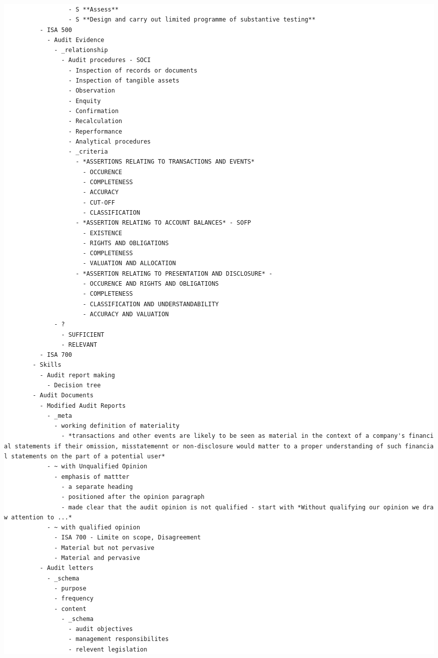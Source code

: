                       - S **Assess**
                      - S **Design and carry out limited programme of substantive testing**
              - ISA 500
                - Audit Evidence
                  - _relationship
                    - Audit procedures - SOCI
                      - Inspection of records or documents
                      - Inspection of tangible assets
                      - Observation
                      - Enquity
                      - Confirmation
                      - Recalculation
                      - Reperformance
                      - Analytical procedures
                      - _criteria
                        - *ASSERTIONS RELATING TO TRANSACTIONS AND EVENTS*
                          - OCCURENCE
                          - COMPLETENESS
                          - ACCURACY
                          - CUT-OFF
                          - CLASSIFICATION
                        - *ASSERTION RELATING TO ACCOUNT BALANCES* - SOFP
                          - EXISTENCE
                          - RIGHTS AND OBLIGATIONS
                          - COMPLETENESS
                          - VALUATION AND ALLOCATION
                        - *ASSERTION RELATING TO PRESENTATION AND DISCLOSURE* - 
                          - OCCURENCE AND RIGHTS AND OBLIGATIONS
                          - COMPLETENESS
                          - CLASSIFICATION AND UNDERSTANDABILITY
                          - ACCURACY AND VALUATION
                  - ?
                    - SUFFICIENT
                    - RELEVANT
              - ISA 700
            - Skills
              - Audit report making
                - Decision tree
            - Audit Documents
              - Modified Audit Reports
                - _meta
                  - working definition of materiality
                    - *transactions and other events are likely to be seen as material in the context of a company's financial statements if their omission, misstatemennt or non-disclosure would matter to a proper understanding of such financial statements on the part of a potential user*
                - ~ with Unqualified Opinion
                  - emphasis of mattter
                    - a separate heading
                    - positioned after the opinion paragraph
                    - made clear that the audit opinion is not qualified - start with *Without qualifying our opinion we draw attention to ...*
                - ~ with qualified opinion
                  - ISA 700 - Limite on scope, Disagreement
                  - Material but not pervasive
                  - Material and pervasive
              - Audit letters
                - _schema
                  - purpose
                  - frequency
                  - content
                    - _schema
                      - audit objectives
                      - management responsibilites
                      - relevent legislation